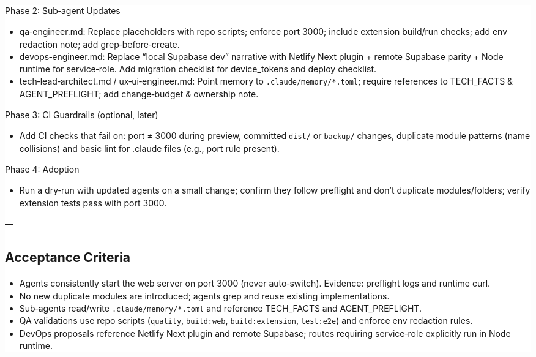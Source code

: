 Phase 2: Sub‑agent Updates
- qa‑engineer.md: Replace placeholders with repo scripts; enforce port 3000; include extension build/run checks; add env redaction note; add grep‑before‑create.
- devops‑engineer.md: Replace “local Supabase dev” narrative with Netlify Next plugin + remote Supabase parity + Node runtime for service‑role. Add migration checklist for device_tokens and deploy checklist.
- tech‑lead‑architect.md / ux‑ui‑engineer.md: Point memory to `.claude/memory/*.toml`; require references to TECH_FACTS & AGENT_PREFLIGHT; add change‑budget & ownership note.

Phase 3: CI Guardrails (optional, later)
- Add CI checks that fail on: port ≠ 3000 during preview, committed `dist/` or `backup/` changes, duplicate module patterns (name collisions) and basic lint for .claude files (e.g., port rule present).

Phase 4: Adoption
- Run a dry‑run with updated agents on a small change; confirm they follow preflight and don’t duplicate modules/folders; verify extension tests pass with port 3000.

—

## Acceptance Criteria

- Agents consistently start the web server on port 3000 (never auto‑switch). Evidence: preflight logs and runtime curl.
- No new duplicate modules are introduced; agents grep and reuse existing implementations.
- Sub‑agents read/write `.claude/memory/*.toml` and reference TECH_FACTS and AGENT_PREFLIGHT.
- QA validations use repo scripts (`quality`, `build:web`, `build:extension`, `test:e2e`) and enforce env redaction rules.
- DevOps proposals reference Netlify Next plugin and remote Supabase; routes requiring service‑role explicitly run in Node runtime.
